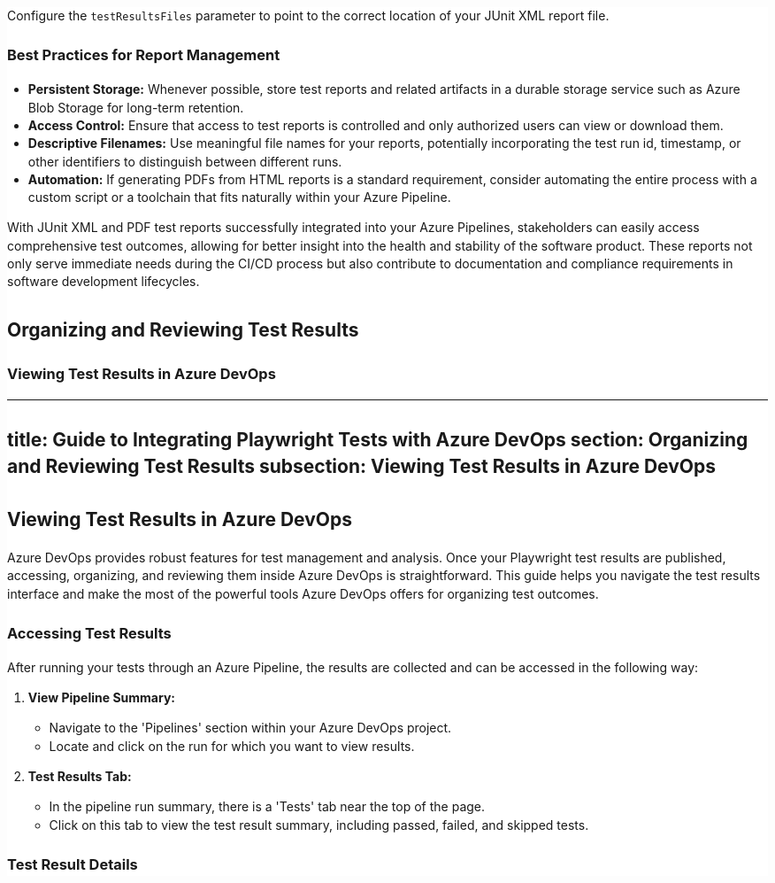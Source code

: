    Configure the `testResultsFiles` parameter to point to the correct location of your JUnit XML report file.

### Best Practices for Report Management

- **Persistent Storage:** Whenever possible, store test reports and related artifacts in a durable storage service such as Azure Blob Storage for long-term retention.
- **Access Control:** Ensure that access to test reports is controlled and only authorized users can view or download them.
- **Descriptive Filenames:** Use meaningful file names for your reports, potentially incorporating the test run id, timestamp, or other identifiers to distinguish between different runs.
- **Automation:** If generating PDFs from HTML reports is a standard requirement, consider automating the entire process with a custom script or a toolchain that fits naturally within your Azure Pipeline.

With JUnit XML and PDF test reports successfully integrated into your Azure Pipelines, stakeholders can easily access comprehensive test outcomes, allowing for better insight into the health and stability of the software product. These reports not only serve immediate needs during the CI/CD process but also contribute to documentation and compliance requirements in software development lifecycles.

## Organizing and Reviewing Test Results

### Viewing Test Results in Azure DevOps

---
title: Guide to Integrating Playwright Tests with Azure DevOps
section: Organizing and Reviewing Test Results
subsection: Viewing Test Results in Azure DevOps
---

## Viewing Test Results in Azure DevOps

Azure DevOps provides robust features for test management and analysis. Once your Playwright test results are published, accessing, organizing, and reviewing them inside Azure DevOps is straightforward. This guide helps you navigate the test results interface and make the most of the powerful tools Azure DevOps offers for organizing test outcomes.

### Accessing Test Results

After running your tests through an Azure Pipeline, the results are collected and can be accessed in the following way:

1. **View Pipeline Summary:**
   - Navigate to the 'Pipelines' section within your Azure DevOps project.
   - Locate and click on the run for which you want to view results.

2. **Test Results Tab:**
   - In the pipeline run summary, there is a 'Tests' tab near the top of the page.
   - Click on this tab to view the test result summary, including passed, failed, and skipped tests.

### Test Result Details
